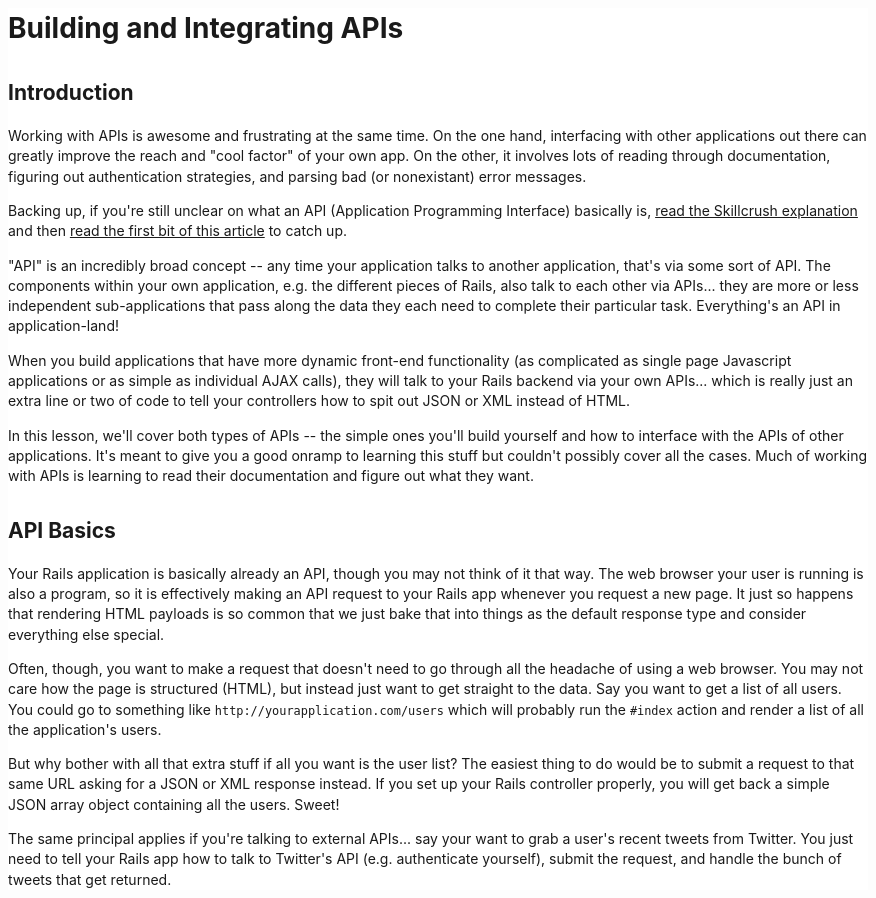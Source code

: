 # Building and Integrating APIs

## Introduction

Working with APIs is awesome and frustrating at the same time.  On the one hand, interfacing with other applications out there can greatly improve the reach and "cool factor" of your own app.  On the other, it involves lots of reading through documentation, figuring out authentication strategies, and parsing bad (or nonexistant) error messages.

Backing up, if you're still unclear on what an API (Application Programming Interface) basically is, [read the Skillcrush explanation](http://skillcrush.com/2012/07/04/api-2/) and then [read the first bit of this article](http://money.howstuffworks.com/business-communications/how-to-leverage-an-api-for-conferencing1.htm) to catch up. 

"API" is an incredibly broad concept -- any time your application talks to another application, that's via some sort of API.  The components within your own application, e.g. the different pieces of Rails, also talk to each other via APIs... they are more or less independent sub-applications that pass along the data they each need to complete their particular task.  Everything's an API in application-land!

When you build applications that have more dynamic front-end functionality (as complicated as single page Javascript applications or as simple as individual AJAX calls), they will talk to your Rails backend via your own APIs... which is really just an extra line or two of code to tell your controllers how to spit out JSON or XML instead of HTML.  

In this lesson, we'll cover both types of APIs -- the simple ones you'll build yourself and how to interface with the APIs of other applications.  It's meant to give you a good onramp to learning this stuff but couldn't possibly cover all the cases.  Much of working with APIs is learning to read their documentation and figure out what they want.

## API Basics

Your Rails application is basically already an API, though you may not think of it that way.  The web browser your user is running is also a program, so it is effectively making an API request to your Rails app whenever you request a new page.  It just so happens that rendering HTML payloads is so common that we just bake that into things as the default response type and consider everything else special.  

Often, though, you want to make a request that doesn't need to go through all the headache of using a web browser.  You may not care how the page is structured (HTML), but instead just want to get straight to the data.  Say you want to get a list of all users.  You could go to something like `http://yourapplication.com/users` which will probably run the `#index` action and render a list of all the application's users.  

But why bother with all that extra stuff if all you want is the user list?  The easiest thing to do would be to submit a request to that same URL asking for a JSON or XML response instead.  If you set up your Rails controller properly, you will get back a simple JSON array object containing all the users.  Sweet!

The same principal applies if you're talking to external APIs... say your want to grab a user's recent tweets from Twitter.  You just need to tell your Rails app how to talk to Twitter's API (e.g. authenticate yourself), submit the request, and handle the bunch of tweets that get returned.  

